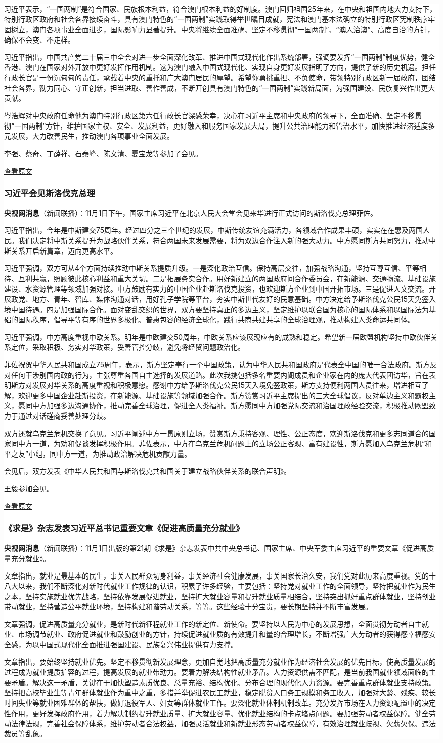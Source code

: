 习近平表示，“一国两制”是符合国家、民族根本利益，符合澳门根本利益的好制度。澳门回归祖国25年来，在中央和祖国内地大力支持下，特别行政区政府和社会各界接续奋斗，具有澳门特色的“一国两制”实践取得举世瞩目成就，宪法和澳门基本法确立的特别行政区宪制秩序牢固树立，澳门各项事业全面进步，国际影响力显著提升。中央将继续全面准确、坚定不移贯彻“一国两制”、“澳人治澳”、高度自治的方针，确保不会变、不走样。

习近平指出，中国共产党二十届三中全会对进一步全面深化改革、推进中国式现代化作出系统部署，强调要发挥“一国两制”制度优势，健全香港、澳门在国家对外开放中更好发挥作用机制。这为澳门融入中国式现代化、实现自身更好发展指明了方向，提供了新的历史机遇。担任行政长官是一份沉甸甸的责任，承载着中央的重托和广大澳门居民的厚望。希望你勇挑重担、不负使命，带领特别行政区新一届政府，团结社会各界，勠力同心、守正创新，担当进取、善作善成，不断开创具有澳门特色的“一国两制”实践新局面，为强国建设、民族复兴作出更大贡献。

岑浩辉对中央政府任命他为澳门特别行政区第六任行政长官深感荣幸，决心在习近平主席和中央政府的领导下，全面准确、坚定不移贯彻“一国两制”方针，维护国家主权、安全、发展利益，更好融入和服务国家发展大局，提升公共治理能力和管治水平，加快推进经济适度多元发展，大力改善民生，推动澳门各项事业全面发展。

李强、蔡奇、丁薛祥、石泰峰、陈文清、夏宝龙等参加了会见。

[查看原文](https://tv.cctv.com/2024/11/01/VIDE1OeRm7L1Jnf5BAIt0pr4241101.shtml)

### 习近平会见斯洛伐克总理

**央视网消息**（新闻联播）：11月1日下午，国家主席习近平在北京人民大会堂会见来华进行正式访问的斯洛伐克总理菲佐。

习近平指出，今年是中斯建交75周年。经过四分之三个世纪的发展，中斯传统友谊充满活力，各领域合作成果丰硕，实实在在惠及两国人民。我们决定将中斯关系提升为战略伙伴关系，符合两国未来发展需要，将为双边合作注入新的强大动力。中方愿同斯方共同努力，推动中斯关系开启新篇章，迈向更高水平。

习近平强调，双方可从4个方面持续推动中斯关系提质升级。一是深化政治互信。保持高层交往，加强战略沟通，坚持互尊互信、平等相待、互利共赢，照顾彼此核心利益和重大关切。二是拓展务实合作。用好新建立的两国政府间合作委员会，在新能源、交通物流、基础设施建设、水资源管理等领域加强对接。中方鼓励有实力的中国企业赴斯洛伐克投资，也欢迎斯方企业到中国开拓市场。三是促进人文交流。开展政党、地方、青年、智库、媒体沟通对话，用好孔子学院等平台，夯实中斯世代友好的民意基础。中方决定给予斯洛伐克公民15天免签入境中国待遇。四是加强国际合作。面对变乱交织的世界，双方要坚持真正的多边主义，坚定维护以联合国为核心的国际体系和以国际法为基础的国际秩序，倡导平等有序的世界多极化、普惠包容的经济全球化，践行共商共建共享的全球治理观，推动构建人类命运共同体。

习近平强调，中方高度重视中欧关系。明年是中欧建交50周年，中欧关系应该展现应有的成熟和稳定。希望新一届欧盟机构坚持中欧伙伴关系定位，采取积极、务实对华政策，妥善管控分歧，避免将经贸问题政治化。

菲佐祝贺中华人民共和国成立75周年，表示，斯方坚定奉行一个中国政策，认为中华人民共和国政府是代表全中国的唯一合法政府。斯方反对任何干涉别国内政的行为，主张尊重各国自主选择的发展道路。此次我携包括多名重要内阁成员和企业家在内的庞大代表团访华，旨在表明斯方对发展对华关系的高度重视和积极意愿。感谢中方给予斯洛伐克公民15天入境免签政策，斯方支持便利两国人员往来，增进相互了解，欢迎更多中国企业赴斯投资，在新能源、基础设施等领域加强合作。斯方赞赏习近平主席提出的三大全球倡议，反对单边主义和霸权主义，愿同中方加强多边沟通协作，推动完善全球治理，促进全人类福祉。斯方愿同中方加强党际交流和治国理政经验交流，积极推动欧盟致力于通过对话磋商妥善处理分歧。

双方还就乌克兰危机交换了意见。习近平阐述中方一贯原则立场，赞赏斯方秉持客观、理性、公正态度，欢迎斯洛伐克和更多志同道合的国家同中方一道，为劝和促谈发挥积极作用。菲佐表示，中方在乌克兰危机问题上的立场公正客观、富有建设性，斯方愿加入乌克兰危机“和平之友”小组，同中方一道，为推动政治解决危机贡献力量。

会见后，双方发表《中华人民共和国与斯洛伐克共和国关于建立战略伙伴关系的联合声明》。

王毅参加会见。

[查看原文](https://tv.cctv.com/2024/11/01/VIDEmvqds2hUZqrWls0ul5XG241101.shtml)

### 《求是》杂志发表习近平总书记重要文章《促进高质量充分就业》

**央视网消息**（新闻联播）：11月1日出版的第21期《求是》杂志发表中共中央总书记、国家主席、中央军委主席习近平的重要文章《促进高质量充分就业》。

文章指出，就业是最基本的民生，事关人民群众切身利益，事关经济社会健康发展，事关国家长治久安，我们党对此历来高度重视。党的十八大以来，我们不断深化对新时代就业工作规律的认识，积累了许多经验，主要包括：坚持党对就业工作的全面领导，坚持把就业作为民生之本，坚持实施就业优先战略，坚持依靠发展促进就业，坚持扩大就业容量和提升就业质量相结合，坚持突出抓好重点群体就业，坚持创业带动就业，坚持营造公平就业环境，坚持构建和谐劳动关系，等等。这些经验十分宝贵，要长期坚持并不断丰富发展。

文章强调，促进高质量充分就业，是新时代新征程就业工作的新定位、新使命。要坚持以人民为中心的发展思想，全面贯彻劳动者自主就业、市场调节就业、政府促进就业和鼓励创业的方针，持续促进就业质的有效提升和量的合理增长，不断增强广大劳动者的获得感幸福感安全感，为以中国式现代化全面推进强国建设、民族复兴伟业提供有力支撑。

文章指出，要始终坚持就业优先。坚定不移贯彻新发展理念，更加自觉地把高质量充分就业作为经济社会发展的优先目标，使高质量发展的过程成为就业提质扩容的过程，提高发展的就业带动力。要着力解决结构性就业矛盾。人力资源供需不匹配，是当前我国就业领域面临的主要矛盾。解决这一矛盾，关键在于加快塑造素质优良、总量充裕、结构优化、分布合理的现代化人力资源。要完善重点群体就业支持政策。坚持把高校毕业生等青年群体就业作为重中之重，多措并举促进农民工就业，稳定脱贫人口务工规模和务工收入，加强对大龄、残疾、较长时间失业等就业困难群体的帮扶，做好退役军人、妇女等群体就业工作。要深化就业体制机制改革。充分发挥市场在人力资源配置中的决定性作用，更好发挥政府作用，着力解决制约提升就业质量、扩大就业容量、优化就业结构的卡点堵点问题。要加强劳动者权益保障。健全劳动法律法规，完善社会保障体系，维护劳动者合法权益，加强灵活就业和新就业形态劳动者权益保障，有效治理就业歧视、欠薪欠保、违法裁员等乱象。
